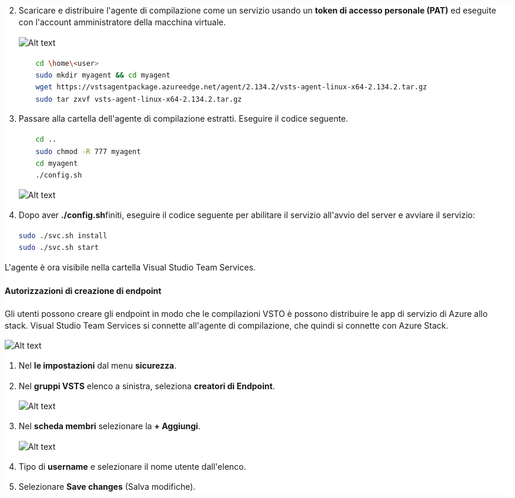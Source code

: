 2.  Scaricare e distribuire l'agente di compilazione come un servizio usando un **token di accesso personale (PAT)** ed eseguite con l'account amministratore della macchina virtuale.

    ![Alt text](media/azure-stack-solution-machine-learning/image96.png)

    ```Bash  
        cd \home\<user>
        sudo mkdir myagent && cd myagent
        wget https://vstsagentpackage.azureedge.net/agent/2.134.2/vsts-agent-linux-x64-2.134.2.tar.gz
        sudo tar zxvf vsts-agent-linux-x64-2.134.2.tar.gz
    ```

2.  Passare alla cartella dell'agente di compilazione estratti. Eseguire il codice seguente.

    ```Bash  
        cd ..
        sudo chmod -R 777 myagent
        cd myagent
        ./config.sh
    ```

    ![Alt text](media/azure-stack-solution-machine-learning/image97.png)

2.  Dopo aver **./config.sh**finiti, eseguire il codice seguente per abilitare il servizio all'avvio del server e avviare il servizio:

    ```Bash  
    sudo ./svc.sh install
    sudo ./svc.sh start
    ```

L'agente è ora visibile nella cartella Visual Studio Team Services.

#### <a name="endpoint-creation-permissions"></a>Autorizzazioni di creazione di endpoint

Gli utenti possono creare gli endpoint in modo che le compilazioni VSTO è possono distribuire le app di servizio di Azure allo stack. Visual Studio Team Services si connette all'agente di compilazione, che quindi si connette con Azure Stack.

![Alt text](media/azure-stack-solution-machine-learning/image98.png)

1.  Nel **le impostazioni** dal menu **sicurezza**.

2.  Nel **gruppi VSTS** elenco a sinistra, seleziona **creatori di Endpoint**.

    ![Alt text](media/azure-stack-solution-machine-learning/image99.png)

3.  Nel **scheda membri** selezionare la **+ Aggiungi**.

    ![Alt text](media/azure-stack-solution-machine-learning/image100.png)

1.  Tipo di **username** e selezionare il nome utente dall'elenco.

2.  Selezionare **Save changes** (Salva modifiche).
